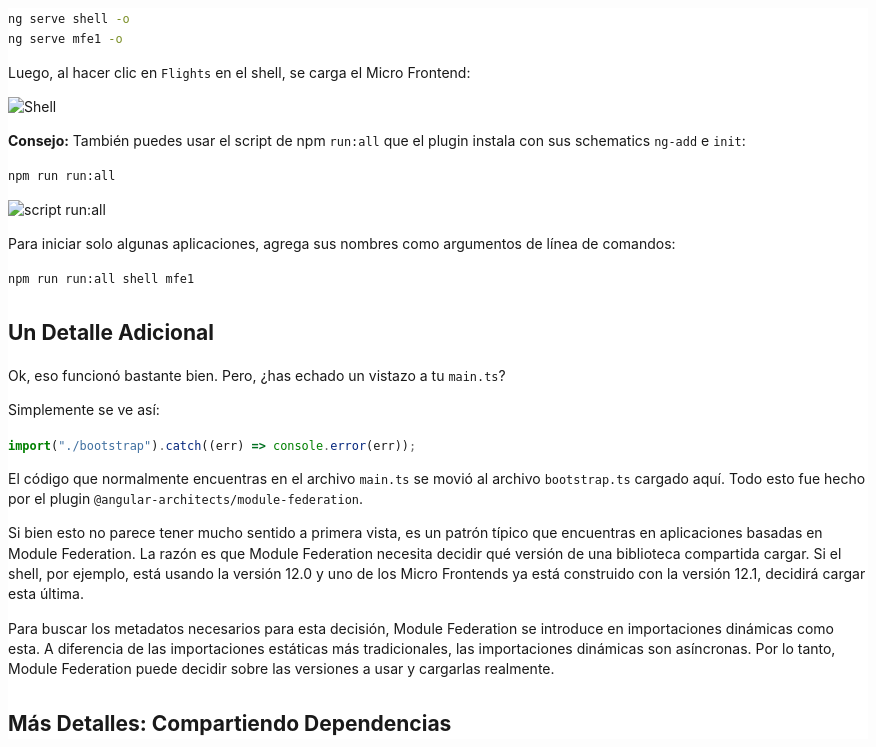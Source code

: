```bash
ng serve shell -o
ng serve mfe1 -o
```

Luego, al hacer clic en `Flights` en el shell, se carga el Micro
Frontend:

![Shell](images/new-result.png)

**Consejo:** También puedes usar el script de npm `run:all` que el
plugin instala con sus schematics `ng-add` e `init`:

```bash
npm run run:all
```

![script run:all](images/run-all.png)

Para iniciar solo algunas aplicaciones, agrega sus nombres como
argumentos de línea de comandos:

```bash
npm run run:all shell mfe1
```

## Un Detalle Adicional

Ok, eso funcionó bastante bien. Pero, ¿has echado un vistazo a tu
`main.ts`?

Simplemente se ve así:

```typescript
import("./bootstrap").catch((err) => console.error(err));
```

El código que normalmente encuentras en el archivo `main.ts` se movió al
archivo `bootstrap.ts` cargado aquí. Todo esto fue hecho por el plugin
`@angular-architects/module-federation`.

Si bien esto no parece tener mucho sentido a primera vista, es un patrón
típico que encuentras en aplicaciones basadas en Module Federation. La
razón es que Module Federation necesita decidir qué versión de una
biblioteca compartida cargar. Si el shell, por ejemplo, está usando la
versión 12.0 y uno de los Micro Frontends ya está construido con la
versión 12.1, decidirá cargar esta última.

Para buscar los metadatos necesarios para esta decisión, Module
Federation se introduce en importaciones dinámicas como esta. A
diferencia de las importaciones estáticas más tradicionales, las
importaciones dinámicas son asíncronas. Por lo tanto, Module Federation
puede decidir sobre las versiones a usar y cargarlas realmente.

## Más Detalles: Compartiendo Dependencias
